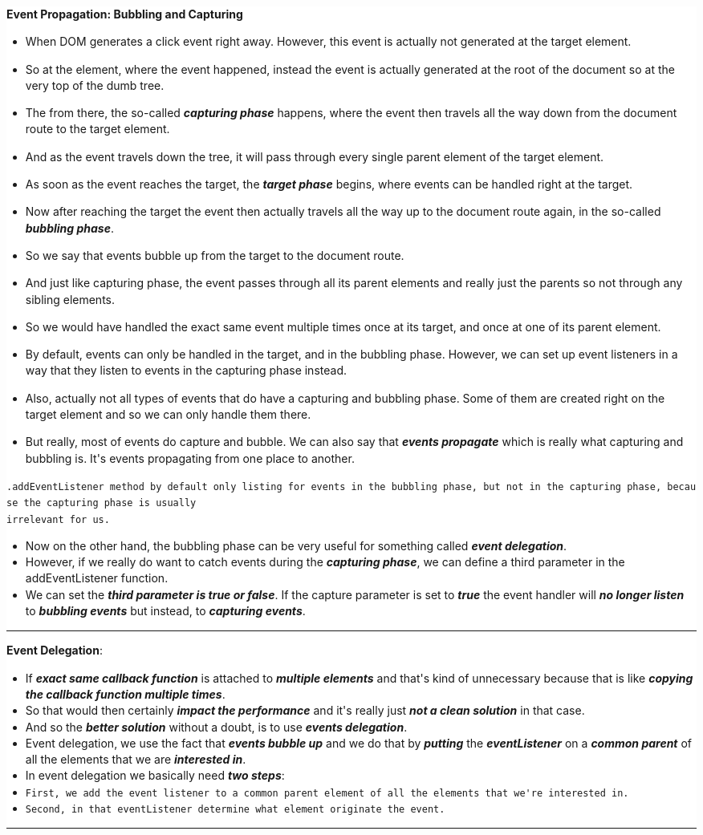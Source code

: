 
**Event Propagation: Bubbling and Capturing**

- When DOM generates a click event right away. However, this event is actually not generated at the target element.
- So at the element, where the event happened, instead the event is actually generated at the root of the document so at the very top of the dumb tree.
- The from there, the so-called **_capturing phase_** happens, where the event then travels all the way down from the document route to the target element.
- And as the event travels down the tree, it will pass through every single parent element of the target element.
- As soon as the event reaches the target, the **_target phase_** begins, where events can be handled right at the target.
- Now after reaching the target the event then actually travels all the way up to the document route again, in the so-called **_bubbling phase_**.
- So we say that events bubble up from the target to the document route.
- And just like capturing phase, the event passes through all its parent elements and really just the parents so not through any sibling elements.
- So we would have handled the exact same event multiple times once at its target, and once at one of its parent element.

- By default, events can only be handled in the target, and in the bubbling phase. However, we can set up event listeners in a way that they listen to events in the capturing phase instead.
- Also, actually not all types of events that do have a capturing and bubbling phase. Some of them are created right on the target element and so we can only handle them there.
- But really, most of events do capture and bubble. We can also say that **_events propagate_** which is really what capturing and bubbling is. It's events propagating from one place to another.

```
.addEventListener method by default only listing for events in the bubbling phase, but not in the capturing phase, because the capturing phase is usually
irrelevant for us.
```

- Now on the other hand, the bubbling phase can be very useful for something called **_event delegation_**.
- However, if we really do want to catch events during the **_capturing phase_**, we can define a third parameter in the addEventListener function.
- We can set the **_third parameter is true or false_**. If the capture parameter is set to **_true_** the event handler will **_no longer listen_** to **_bubbling events_** but instead, to **_capturing events_**.

---

**Event Delegation**:

- If **_exact same callback function_** is attached to **_multiple elements_** and that's kind of unnecessary because that is like **_copying the callback function multiple times_**.
- So that would then certainly **_impact the performance_** and it's really just **_not a clean solution_** in that case.
- And so the **_better solution_** without a doubt, is to use **_events delegation_**.
- Event delegation, we use the fact that **_events bubble up_** and we do that by **_putting_** the **_eventListener_** on a **_common parent_** of all the elements that we are **_interested in_**.
- In event delegation we basically need **_two steps_**:
- `First, we add the event listener to a common parent element of all the elements that we're interested in.`
- `Second, in that eventListener determine what element originate the event.`

---